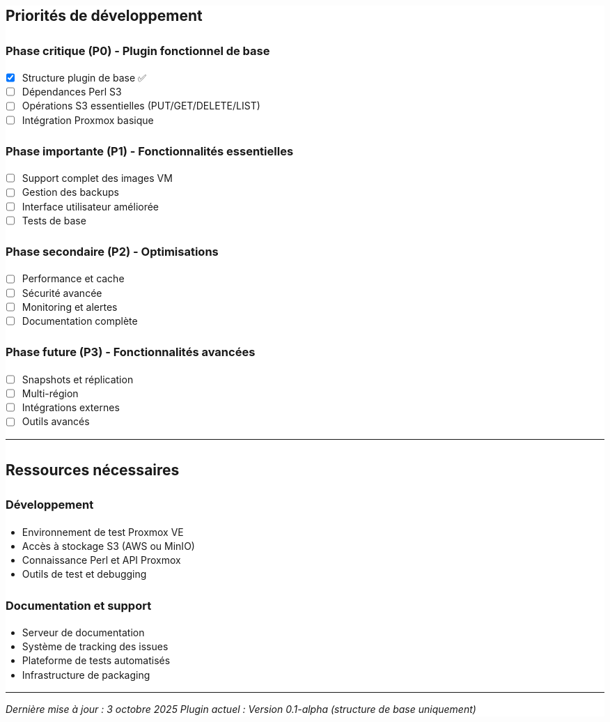 
## Priorités de développement

### Phase critique (P0) - Plugin fonctionnel de base
- [x] Structure plugin de base ✅
- [ ] Dépendances Perl S3
- [ ] Opérations S3 essentielles (PUT/GET/DELETE/LIST)
- [ ] Intégration Proxmox basique

### Phase importante (P1) - Fonctionnalités essentielles  
- [ ] Support complet des images VM
- [ ] Gestion des backups
- [ ] Interface utilisateur améliorée
- [ ] Tests de base

### Phase secondaire (P2) - Optimisations
- [ ] Performance et cache
- [ ] Sécurité avancée
- [ ] Monitoring et alertes
- [ ] Documentation complète

### Phase future (P3) - Fonctionnalités avancées
- [ ] Snapshots et réplication
- [ ] Multi-région
- [ ] Intégrations externes
- [ ] Outils avancés

---

## Ressources nécessaires

### Développement
- Environnement de test Proxmox VE
- Accès à stockage S3 (AWS ou MinIO)
- Connaissance Perl et API Proxmox
- Outils de test et debugging

### Documentation et support
- Serveur de documentation
- Système de tracking des issues
- Plateforme de tests automatisés
- Infrastructure de packaging

---

*Dernière mise à jour : 3 octobre 2025*
*Plugin actuel : Version 0.1-alpha (structure de base uniquement)*